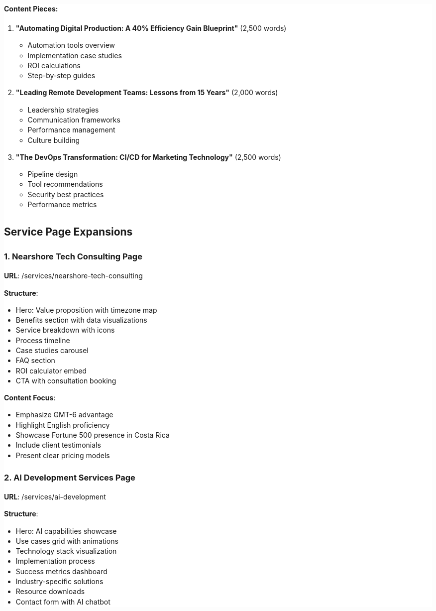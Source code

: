 #### Content Pieces:
1. **"Automating Digital Production: A 40% Efficiency Gain Blueprint"** (2,500 words)
   - Automation tools overview
   - Implementation case studies
   - ROI calculations
   - Step-by-step guides

2. **"Leading Remote Development Teams: Lessons from 15 Years"** (2,000 words)
   - Leadership strategies
   - Communication frameworks
   - Performance management
   - Culture building

3. **"The DevOps Transformation: CI/CD for Marketing Technology"** (2,500 words)
   - Pipeline design
   - Tool recommendations
   - Security best practices
   - Performance metrics

## Service Page Expansions

### 1. Nearshore Tech Consulting Page
**URL**: /services/nearshore-tech-consulting

**Structure**:
- Hero: Value proposition with timezone map
- Benefits section with data visualizations
- Service breakdown with icons
- Process timeline
- Case studies carousel
- FAQ section
- ROI calculator embed
- CTA with consultation booking

**Content Focus**:
- Emphasize GMT-6 advantage
- Highlight English proficiency
- Showcase Fortune 500 presence in Costa Rica
- Include client testimonials
- Present clear pricing models

### 2. AI Development Services Page
**URL**: /services/ai-development

**Structure**:
- Hero: AI capabilities showcase
- Use cases grid with animations
- Technology stack visualization
- Implementation process
- Success metrics dashboard
- Industry-specific solutions
- Resource downloads
- Contact form with AI chatbot

